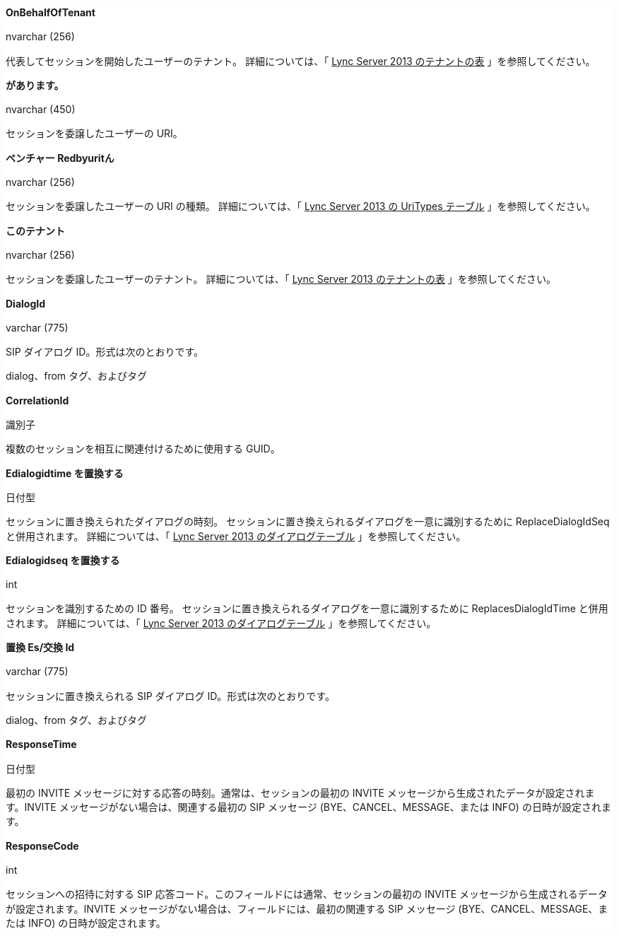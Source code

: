 <td><p><strong>OnBehalfOfTenant</strong></p></td>
<td><p>nvarchar (256)</p></td>
<td><p>代表してセッションを開始したユーザーのテナント。 詳細については、「 <a href="lync-server-2013-tenants-table.md">Lync Server 2013 のテナントの表</a> 」を参照してください。</p></td>
</tr>
<tr class="even">
<td><p><strong>があります。</strong></p></td>
<td><p>nvarchar (450)</p></td>
<td><p>セッションを委譲したユーザーの URI。</p></td>
</tr>
<tr class="odd">
<td><p><strong>ベンチャー Redbyuritん</strong></p></td>
<td><p>nvarchar (256)</p></td>
<td><p>セッションを委譲したユーザーの URI の種類。 詳細については、「 <a href="lync-server-2013-uritypes-table.md">Lync Server 2013 の UriTypes テーブル</a> 」を参照してください。</p></td>
</tr>
<tr class="even">
<td><p><strong>このテナント</strong></p></td>
<td><p>nvarchar (256)</p></td>
<td><p>セッションを委譲したユーザーのテナント。 詳細については、「 <a href="lync-server-2013-tenants-table.md">Lync Server 2013 のテナントの表</a> 」を参照してください。</p></td>
</tr>
<tr class="odd">
<td><p><strong>DialogId</strong></p></td>
<td><p>varchar (775)</p></td>
<td><p>SIP ダイアログ ID。形式は次のとおりです。</p>
<p>dialog、from タグ、およびタグ</p></td>
</tr>
<tr class="even">
<td><p><strong>CorrelationId</strong></p></td>
<td><p>識別子</p></td>
<td><p>複数のセッションを相互に関連付けるために使用する GUID。</p></td>
</tr>
<tr class="odd">
<td><p><strong>Edialogidtime を置換する</strong></p></td>
<td><p>日付型</p></td>
<td><p>セッションに置き換えられたダイアログの時刻。 セッションに置き換えられるダイアログを一意に識別するために ReplaceDialogIdSeq と併用されます。 詳細については、「 <a href="lync-server-2013-dialogs-table.md">Lync Server 2013 のダイアログテーブル</a> 」を参照してください。</p></td>
</tr>
<tr class="even">
<td><p><strong>Edialogidseq を置換する</strong></p></td>
<td><p>int</p></td>
<td><p>セッションを識別するための ID 番号。 セッションに置き換えられるダイアログを一意に識別するために ReplacesDialogIdTime と併用されます。 詳細については、「 <a href="lync-server-2013-dialogs-table.md">Lync Server 2013 のダイアログテーブル</a> 」を参照してください。</p></td>
</tr>
<tr class="odd">
<td><p><strong>置換 Es/交換 Id</strong></p></td>
<td><p>varchar (775)</p></td>
<td><p>セッションに置き換えられる SIP ダイアログ ID。形式は次のとおりです。</p>
<p>dialog、from タグ、およびタグ</p></td>
</tr>
<tr class="even">
<td><p><strong>ResponseTime</strong></p></td>
<td><p>日付型</p></td>
<td><p>最初の INVITE メッセージに対する応答の時刻。通常は、セッションの最初の INVITE メッセージから生成されたデータが設定されます。INVITE メッセージがない場合は、関連する最初の SIP メッセージ (BYE、CANCEL、MESSAGE、または INFO) の日時が設定されます。</p></td>
</tr>
<tr class="odd">
<td><p><strong>ResponseCode</strong></p></td>
<td><p>int</p></td>
<td><p>セッションへの招待に対する SIP 応答コード。このフィールドには通常、セッションの最初の INVITE メッセージから生成されるデータが設定されます。INVITE メッセージがない場合は、フィールドには、最初の関連する SIP メッセージ (BYE、CANCEL、MESSAGE、または INFO) の日時が設定されます。</p></td>
</tr>
<tr class="even">